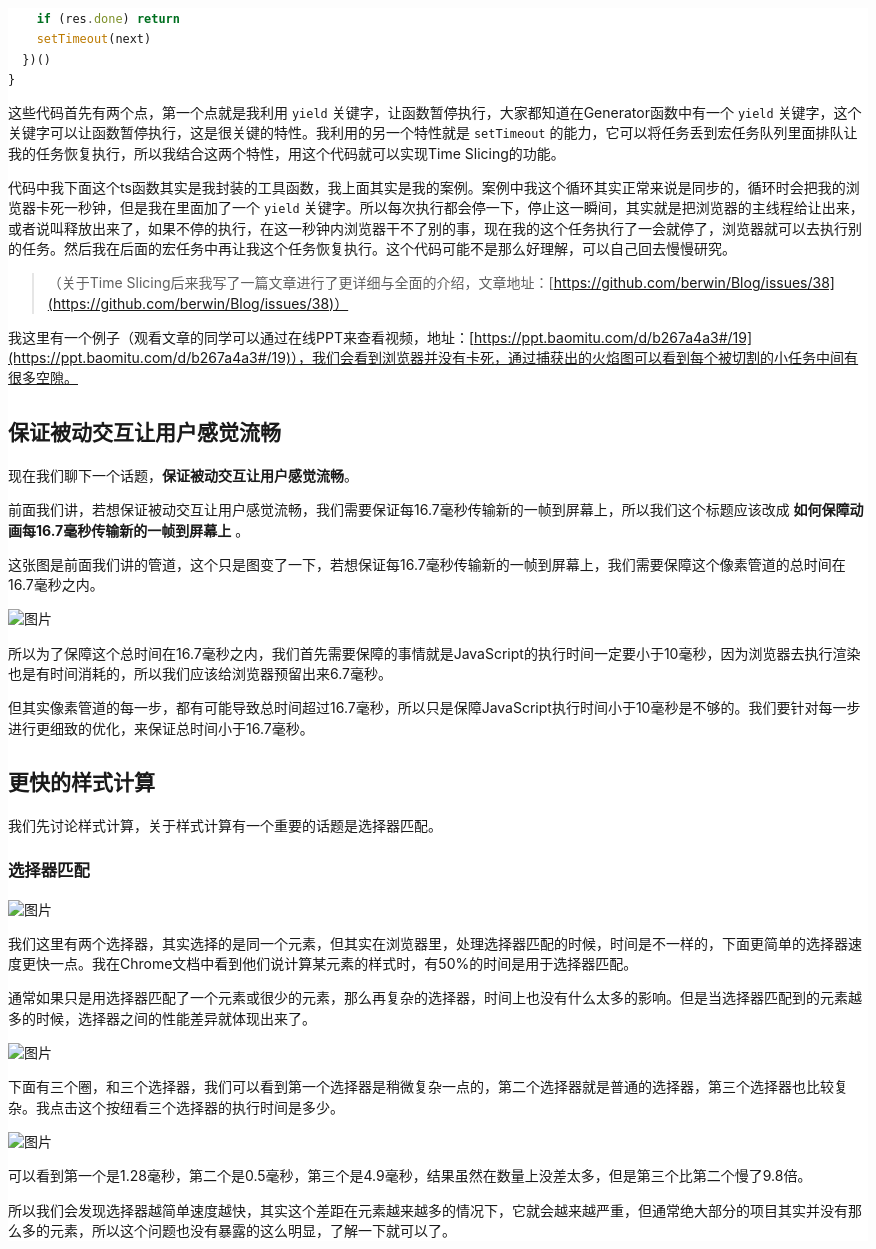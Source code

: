```javascript
    if (res.done) return
    setTimeout(next)
  })()
}
```

这些代码首先有两个点，第一个点就是我利用 `yield` 关键字，让函数暂停执行，大家都知道在Generator函数中有一个 `yield` 关键字，这个关键字可以让函数暂停执行，这是很关键的特性。我利用的另一个特性就是 `setTimeout` 的能力，它可以将任务丢到宏任务队列里面排队让我的任务恢复执行，所以我结合这两个特性，用这个代码就可以实现Time Slicing的功能。

代码中我下面这个ts函数其实是我封装的工具函数，我上面其实是我的案例。案例中我这个循环其实正常来说是同步的，循环时会把我的浏览器卡死一秒钟，但是我在里面加了一个 `yield` 关键字。所以每次执行都会停一下，停止这一瞬间，其实就是把浏览器的主线程给让出来，或者说叫释放出来了，如果不停的执行，在这一秒钟内浏览器干不了别的事，现在我的这个任务执行了一会就停了，浏览器就可以去执行别的任务。然后我在后面的宏任务中再让我这个任务恢复执行。这个代码可能不是那么好理解，可以自己回去慢慢研究。

>（关于Time Slicing后来我写了一篇文章进行了更详细与全面的介绍，文章地址：[https://github.com/berwin/Blog/issues/38](https://github.com/berwin/Blog/issues/38)）

我这里有一个例子（观看文章的同学可以通过在线PPT来查看视频，地址：[https://ppt.baomitu.com/d/b267a4a3#/19](https://ppt.baomitu.com/d/b267a4a3#/19)），我们会看到浏览器并没有卡死，通过捕获出的火焰图可以看到每个被切割的小任务中间有很多空隙。

## 保证被动交互让用户感觉流畅

现在我们聊下一个话题，**保证被动交互让用户感觉流畅**。

前面我们讲，若想保证被动交互让用户感觉流畅，我们需要保证每16.7毫秒传输新的一帧到屏幕上，所以我们这个标题应该改成 **如何保障动画每16.7毫秒传输新的一帧到屏幕上** 。

这张图是前面我们讲的管道，这个只是图变了一下，若想保证每16.7毫秒传输新的一帧到屏幕上，我们需要保障这个像素管道的总时间在16.7毫秒之内。

![图片](https://p2.ssl.qhimg.com/t01c383a2bcdf417c3f.png)

所以为了保障这个总时间在16.7毫秒之内，我们首先需要保障的事情就是JavaScript的执行时间一定要小于10毫秒，因为浏览器去执行渲染也是有时间消耗的，所以我们应该给浏览器预留出来6.7毫秒。

但其实像素管道的每一步，都有可能导致总时间超过16.7毫秒，所以只是保障JavaScript执行时间小于10毫秒是不够的。我们要针对每一步进行更细致的优化，来保证总时间小于16.7毫秒。

## 更快的样式计算

我们先讨论样式计算，关于样式计算有一个重要的话题是选择器匹配。

### 选择器匹配

![图片](https://uploader.shimo.im/f/dWjv8iyDzxQuhkDg.png!thumbnail)

我们这里有两个选择器，其实选择的是同一个元素，但其实在浏览器里，处理选择器匹配的时候，时间是不一样的，下面更简单的选择器速度更快一点。我在Chrome文档中看到他们说计算某元素的样式时，有50%的时间是用于选择器匹配。

通常如果只是用选择器匹配了一个元素或很少的元素，那么再复杂的选择器，时间上也没有什么太多的影响。但是当选择器匹配到的元素越多的时候，选择器之间的性能差异就体现出来了。

![图片](https://uploader.shimo.im/f/qJrH0jza9F80Sict.png!thumbnail)

下面有三个圈，和三个选择器，我们可以看到第一个选择器是稍微复杂一点的，第二个选择器就是普通的选择器，第三个选择器也比较复杂。我点击这个按纽看三个选择器的执行时间是多少。

![图片](https://uploader.shimo.im/f/B04x0CafQvUTsXDy.png!thumbnail)

可以看到第一个是1.28毫秒，第二个是0.5毫秒，第三个是4.9毫秒，结果虽然在数量上没差太多，但是第三个比第二个慢了9.8倍。

所以我们会发现选择器越简单速度越快，其实这个差距在元素越来越多的情况下，它就会越来越严重，但通常绝大部分的项目其实并没有那么多的元素，所以这个问题也没有暴露的这么明显，了解一下就可以了。
